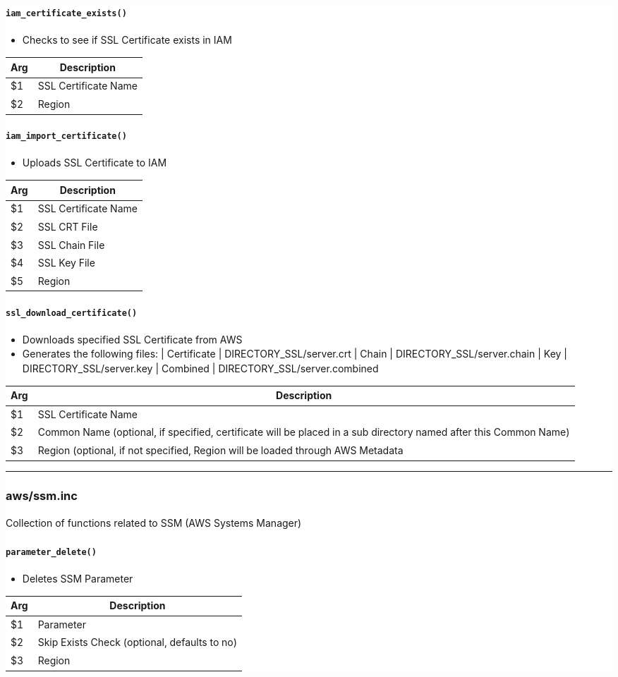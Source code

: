 #### `iam_certificate_exists()`
- Checks to see if SSL Certificate exists in IAM

| Arg | Description |
| --- | --- |
| $1 | SSL Certificate Name
| $2 | Region

#### `iam_import_certificate()`
- Uploads SSL Certificate to IAM

| Arg | Description |
| --- | --- |
| $1 | SSL Certificate Name
| $2 | SSL CRT File
| $3 | SSL Chain File
| $4 | SSL Key File
| $5 | Region

#### `ssl_download_certificate()`
- Downloads specified SSL Certificate from AWS
- Generates the following files:
| Certificate | DIRECTORY_SSL/server.crt
| Chain |       DIRECTORY_SSL/server.chain
| Key |         DIRECTORY_SSL/server.key
| Combined |    DIRECTORY_SSL/server.combined

| Arg | Description |
| --- | --- |
| $1 | SSL Certificate Name
| $2 | Common Name (optional, if specified, certificate will be placed in a sub directory named after this Common Name)
| $3 | Region (optional, if not specified, Region will be loaded through AWS Metadata
***
### aws/ssm.inc
Collection of functions related to SSM (AWS Systems Manager)

#### `parameter_delete()`
- Deletes SSM Parameter

| Arg | Description |
| --- | --- |
| $1 | Parameter
| $2 | Skip Exists Check (optional, defaults to no)
| $3 | Region
